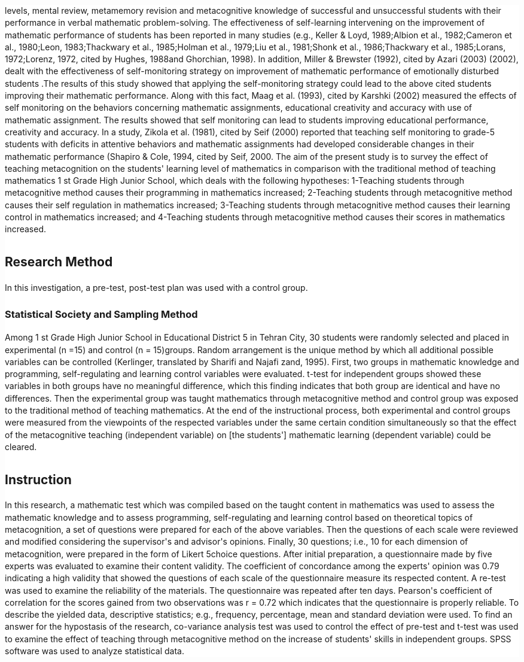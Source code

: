 levels, mental review, metamemory revision and metacognitive knowledge of successful and unsuccessful students with their performance in verbal mathematic problem-solving. The effectiveness of self-learning intervening on the improvement of mathematic performance of students has been reported in many studies (e.g., Keller & Loyd, 1989;Albion et al., 1982;Cameron et al., 1980;Leon, 1983;Thackwary et al., 1985;Holman et al., 1979;Liu et al., 1981;Shonk et al., 1986;Thackwary et al., 1985;Lorans, 1972;Lorenz, 1972, cited by Hughes, 1988and Ghorchian, 1998). In addition, Miller & Brewster (1992), cited by Azari (2003) (2002), dealt with the effectiveness of self-monitoring strategy on improvement of mathematic performance of emotionally disturbed students .The results of this study showed that applying the self-monitoring strategy could lead to the above cited students improving their mathematic performance. Along with this fact, Maag et al. (1993), cited by Karshki (2002) measured the effects of self monitoring on the behaviors concerning mathematic assignments, educational creativity and accuracy with use of mathematic assignment. The results showed that self monitoring can lead to students improving educational performance, creativity and accuracy. In a study, Zikola et al. (1981), cited by Seif (2000) reported that teaching self monitoring to grade-5 students with deficits in attentive behaviors and mathematic assignments had developed considerable changes in their mathematic performance (Shapiro & Cole, 1994, cited by Seif, 2000. The aim of the present study is to survey the effect of teaching metacognition on the students' learning level of mathematics in comparison with the traditional method of teaching mathematics 1 st Grade High Junior School, which deals with the following hypotheses: 1-Teaching students through metacognitive method causes their programming in mathematics increased; 2-Teaching students through metacognitive method causes their self regulation in mathematics increased; 3-Teaching students through metacognitive method causes their learning control in mathematics increased; and 4-Teaching students through metacognitive method causes their scores in mathematics increased.


## Research Method

In this investigation, a pre-test, post-test plan was used with a control group.


### Statistical Society and Sampling Method

Among 1 st Grade High Junior School in Educational District 5 in Tehran City, 30 students were randomly selected and placed in experimental (n =15) and control (n = 15)groups. Random arrangement is the unique method by which all additional possible variables can be controlled (Kerlinger, translated by Sharifi and Najafi zand, 1995). First, two groups in mathematic knowledge and programming, self-regulating and learning control variables were evaluated. t-test for independent groups showed these variables in both groups have no meaningful difference, which this finding indicates that both group are identical and have no differences. Then the experimental group was taught mathematics through metacognitive method and control group was exposed to the traditional method of teaching mathematics. At the end of the instructional process, both experimental and control groups were measured from the viewpoints of the respected variables under the same certain condition simultaneously so that the effect of the metacognitive teaching (independent variable) on [the students'] mathematic learning (dependent variable) could be cleared.


## Instruction

In this research, a mathematic test which was compiled based on the taught content in mathematics was used to assess the mathematic knowledge and to assess programming, self-regulating and learning control based on theoretical topics of metacognition, a set of questions were prepared for each of the above variables. Then the questions of each scale were reviewed and modified considering the supervisor's and advisor's opinions. Finally, 30 questions; i.e., 10 for each dimension of metacognition, were prepared in the form of Likert 5choice questions. After initial preparation, a questionnaire made by five experts was evaluated to examine their content validity. The coefficient of concordance among the experts' opinion was 0.79 indicating a high validity that showed the questions of each scale of the questionnaire measure its respected content. A re-test was used to examine the reliability of the materials. The questionnaire was repeated after ten days. Pearson's coefficient of correlation for the scores gained from two observations was r = 0.72 which indicates that the questionnaire is properly reliable. To describe the yielded data, descriptive statistics; e.g., frequency, percentage, mean and standard deviation were used. To find an answer for the hypostasis of the research, co-variance analysis test was used to control the effect of pre-test and t-test was used to examine the effect of teaching through metacognitive method on the increase of students' skills in independent groups. SPSS software was used to analyze statistical data.

